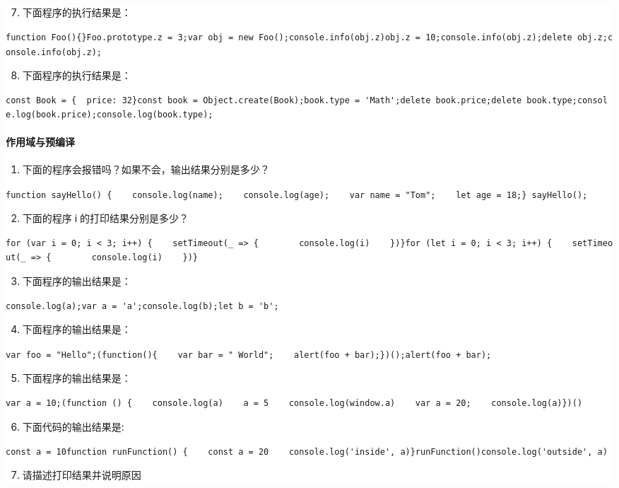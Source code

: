 7.  下面程序的执行结果是：
    

```
function Foo(){}Foo.prototype.z = 3;var obj = new Foo();console.info(obj.z)obj.z = 10;console.info(obj.z);delete obj.z;console.info(obj.z);
```

8.  下面程序的执行结果是：
    

```
const Book = {  price: 32}const book = Object.create(Book);book.type = 'Math';delete book.price;delete book.type;console.log(book.price);console.log(book.type);
```

#### 作用域与预编译

1.  下面的程序会报错吗？如果不会，输出结果分别是多少？
    

```
function sayHello() {    console.log(name);    console.log(age);    var name = "Tom";    let age = 18;} sayHello();
```

2.  下面的程序 i 的打印结果分别是多少？
    

```
for (var i = 0; i < 3; i++) {    setTimeout(_ => {        console.log(i)    })}for (let i = 0; i < 3; i++) {    setTimeout(_ => {        console.log(i)    })}
```

3.  下面程序的输出结果是：
    

```
console.log(a);var a = 'a';console.log(b);let b = 'b';
```

4.  下面程序的输出结果是：
    

```
var foo = "Hello";(function(){    var bar = " World";    alert(foo + bar);})();alert(foo + bar);
```

5.  下面程序的输出结果是：
    

```
var a = 10;(function () {    console.log(a)    a = 5    console.log(window.a)    var a = 20;    console.log(a)})()
```

6.  下面代码的输出结果是:
    

```
const a = 10function runFunction() {    const a = 20    console.log('inside', a)}runFunction()console.log('outside', a)
```

7.  请描述打印结果并说明原因
    